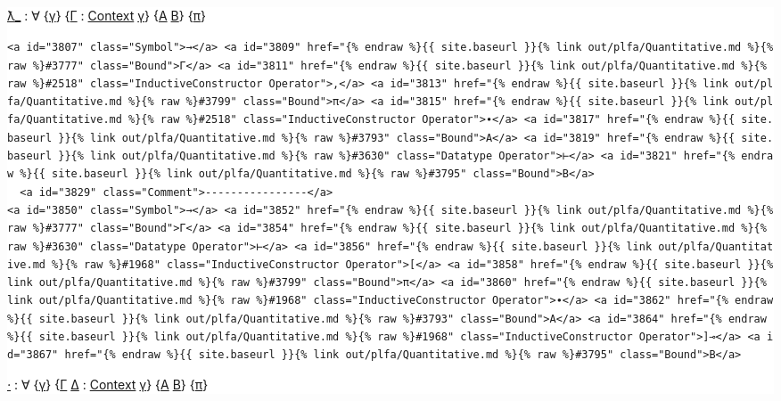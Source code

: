   <a id="_⊢_.ƛ_"></a><a id="3764" href="{% endraw %}{{ site.baseurl }}{% link out/plfa/Quantitative.md %}{% raw %}#3764" class="InductiveConstructor Operator">ƛ_</a>  <a id="3768" class="Symbol">:</a> <a id="3770" class="Symbol">∀</a> <a id="3772" class="Symbol">{</a><a id="3773" href="{% endraw %}{{ site.baseurl }}{% link out/plfa/Quantitative.md %}{% raw %}#3773" class="Bound">γ</a><a id="3774" class="Symbol">}</a> <a id="3776" class="Symbol">{</a><a id="3777" href="{% endraw %}{{ site.baseurl }}{% link out/plfa/Quantitative.md %}{% raw %}#3777" class="Bound">Γ</a> <a id="3779" class="Symbol">:</a> <a id="3781" href="{% endraw %}{{ site.baseurl }}{% link out/plfa/Quantitative.md %}{% raw %}#2463" class="Datatype">Context</a> <a id="3789" href="{% endraw %}{{ site.baseurl }}{% link out/plfa/Quantitative.md %}{% raw %}#3773" class="Bound">γ</a><a id="3790" class="Symbol">}</a> <a id="3792" class="Symbol">{</a><a id="3793" href="{% endraw %}{{ site.baseurl }}{% link out/plfa/Quantitative.md %}{% raw %}#3793" class="Bound">A</a> <a id="3795" href="{% endraw %}{{ site.baseurl }}{% link out/plfa/Quantitative.md %}{% raw %}#3795" class="Bound">B</a><a id="3796" class="Symbol">}</a> <a id="3798" class="Symbol">{</a><a id="3799" href="{% endraw %}{{ site.baseurl }}{% link out/plfa/Quantitative.md %}{% raw %}#3799" class="Bound">π</a><a id="3800" class="Symbol">}</a>

    <a id="3807" class="Symbol">→</a> <a id="3809" href="{% endraw %}{{ site.baseurl }}{% link out/plfa/Quantitative.md %}{% raw %}#3777" class="Bound">Γ</a> <a id="3811" href="{% endraw %}{{ site.baseurl }}{% link out/plfa/Quantitative.md %}{% raw %}#2518" class="InductiveConstructor Operator">,</a> <a id="3813" href="{% endraw %}{{ site.baseurl }}{% link out/plfa/Quantitative.md %}{% raw %}#3799" class="Bound">π</a> <a id="3815" href="{% endraw %}{{ site.baseurl }}{% link out/plfa/Quantitative.md %}{% raw %}#2518" class="InductiveConstructor Operator">∙</a> <a id="3817" href="{% endraw %}{{ site.baseurl }}{% link out/plfa/Quantitative.md %}{% raw %}#3793" class="Bound">A</a> <a id="3819" href="{% endraw %}{{ site.baseurl }}{% link out/plfa/Quantitative.md %}{% raw %}#3630" class="Datatype Operator">⊢</a> <a id="3821" href="{% endraw %}{{ site.baseurl }}{% link out/plfa/Quantitative.md %}{% raw %}#3795" class="Bound">B</a>
      <a id="3829" class="Comment">----------------</a>
    <a id="3850" class="Symbol">→</a> <a id="3852" href="{% endraw %}{{ site.baseurl }}{% link out/plfa/Quantitative.md %}{% raw %}#3777" class="Bound">Γ</a> <a id="3854" href="{% endraw %}{{ site.baseurl }}{% link out/plfa/Quantitative.md %}{% raw %}#3630" class="Datatype Operator">⊢</a> <a id="3856" href="{% endraw %}{{ site.baseurl }}{% link out/plfa/Quantitative.md %}{% raw %}#1968" class="InductiveConstructor Operator">[</a> <a id="3858" href="{% endraw %}{{ site.baseurl }}{% link out/plfa/Quantitative.md %}{% raw %}#3799" class="Bound">π</a> <a id="3860" href="{% endraw %}{{ site.baseurl }}{% link out/plfa/Quantitative.md %}{% raw %}#1968" class="InductiveConstructor Operator">∙</a> <a id="3862" href="{% endraw %}{{ site.baseurl }}{% link out/plfa/Quantitative.md %}{% raw %}#3793" class="Bound">A</a> <a id="3864" href="{% endraw %}{{ site.baseurl }}{% link out/plfa/Quantitative.md %}{% raw %}#1968" class="InductiveConstructor Operator">]⊸</a> <a id="3867" href="{% endraw %}{{ site.baseurl }}{% link out/plfa/Quantitative.md %}{% raw %}#3795" class="Bound">B</a>

  <a id="_⊢_._·_"></a><a id="3872" href="{% endraw %}{{ site.baseurl }}{% link out/plfa/Quantitative.md %}{% raw %}#3872" class="InductiveConstructor Operator">_·_</a> <a id="3876" class="Symbol">:</a> <a id="3878" class="Symbol">∀</a> <a id="3880" class="Symbol">{</a><a id="3881" href="{% endraw %}{{ site.baseurl }}{% link out/plfa/Quantitative.md %}{% raw %}#3881" class="Bound">γ</a><a id="3882" class="Symbol">}</a> <a id="3884" class="Symbol">{</a><a id="3885" href="{% endraw %}{{ site.baseurl }}{% link out/plfa/Quantitative.md %}{% raw %}#3885" class="Bound">Γ</a> <a id="3887" href="{% endraw %}{{ site.baseurl }}{% link out/plfa/Quantitative.md %}{% raw %}#3887" class="Bound">Δ</a> <a id="3889" class="Symbol">:</a> <a id="3891" href="{% endraw %}{{ site.baseurl }}{% link out/plfa/Quantitative.md %}{% raw %}#2463" class="Datatype">Context</a> <a id="3899" href="{% endraw %}{{ site.baseurl }}{% link out/plfa/Quantitative.md %}{% raw %}#3881" class="Bound">γ</a><a id="3900" class="Symbol">}</a> <a id="3902" class="Symbol">{</a><a id="3903" href="{% endraw %}{{ site.baseurl }}{% link out/plfa/Quantitative.md %}{% raw %}#3903" class="Bound">A</a> <a id="3905" href="{% endraw %}{{ site.baseurl }}{% link out/plfa/Quantitative.md %}{% raw %}#3905" class="Bound">B</a><a id="3906" class="Symbol">}</a> <a id="3908" class="Symbol">{</a><a id="3909" href="{% endraw %}{{ site.baseurl }}{% link out/plfa/Quantitative.md %}{% raw %}#3909" class="Bound">π</a><a id="3910" class="Symbol">}</a>
